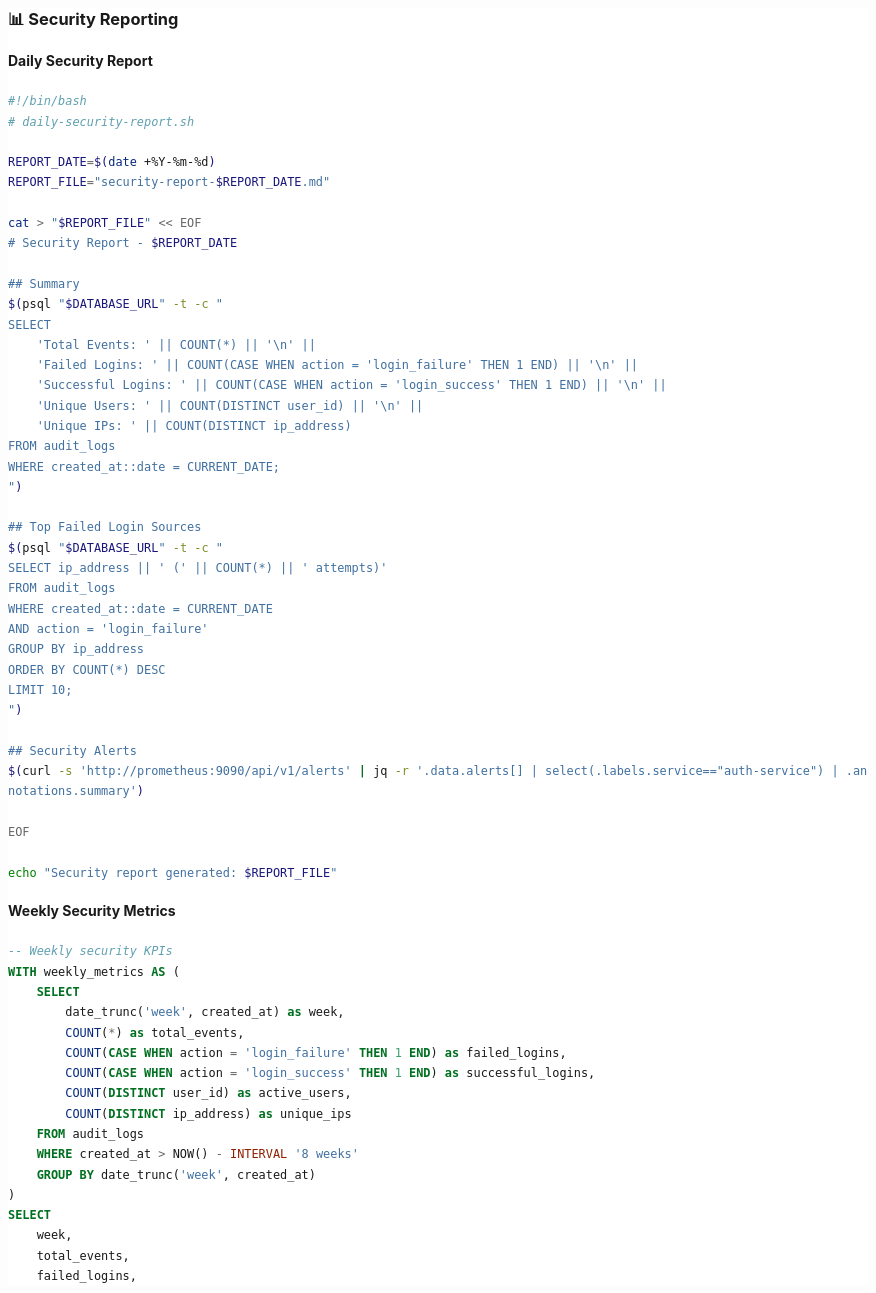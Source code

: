 ### 📊 **Security Reporting**

#### **Daily Security Report**
```bash
#!/bin/bash
# daily-security-report.sh

REPORT_DATE=$(date +%Y-%m-%d)
REPORT_FILE="security-report-$REPORT_DATE.md"

cat > "$REPORT_FILE" << EOF
# Security Report - $REPORT_DATE

## Summary
$(psql "$DATABASE_URL" -t -c "
SELECT 
    'Total Events: ' || COUNT(*) || '\n' ||
    'Failed Logins: ' || COUNT(CASE WHEN action = 'login_failure' THEN 1 END) || '\n' ||
    'Successful Logins: ' || COUNT(CASE WHEN action = 'login_success' THEN 1 END) || '\n' ||
    'Unique Users: ' || COUNT(DISTINCT user_id) || '\n' ||
    'Unique IPs: ' || COUNT(DISTINCT ip_address)
FROM audit_logs
WHERE created_at::date = CURRENT_DATE;
")

## Top Failed Login Sources
$(psql "$DATABASE_URL" -t -c "
SELECT ip_address || ' (' || COUNT(*) || ' attempts)'
FROM audit_logs
WHERE created_at::date = CURRENT_DATE
AND action = 'login_failure'
GROUP BY ip_address
ORDER BY COUNT(*) DESC
LIMIT 10;
")

## Security Alerts
$(curl -s 'http://prometheus:9090/api/v1/alerts' | jq -r '.data.alerts[] | select(.labels.service=="auth-service") | .annotations.summary')

EOF

echo "Security report generated: $REPORT_FILE"
```

#### **Weekly Security Metrics**
```sql
-- Weekly security KPIs
WITH weekly_metrics AS (
    SELECT 
        date_trunc('week', created_at) as week,
        COUNT(*) as total_events,
        COUNT(CASE WHEN action = 'login_failure' THEN 1 END) as failed_logins,
        COUNT(CASE WHEN action = 'login_success' THEN 1 END) as successful_logins,
        COUNT(DISTINCT user_id) as active_users,
        COUNT(DISTINCT ip_address) as unique_ips
    FROM audit_logs
    WHERE created_at > NOW() - INTERVAL '8 weeks'
    GROUP BY date_trunc('week', created_at)
)
SELECT 
    week,
    total_events,
    failed_logins,
```